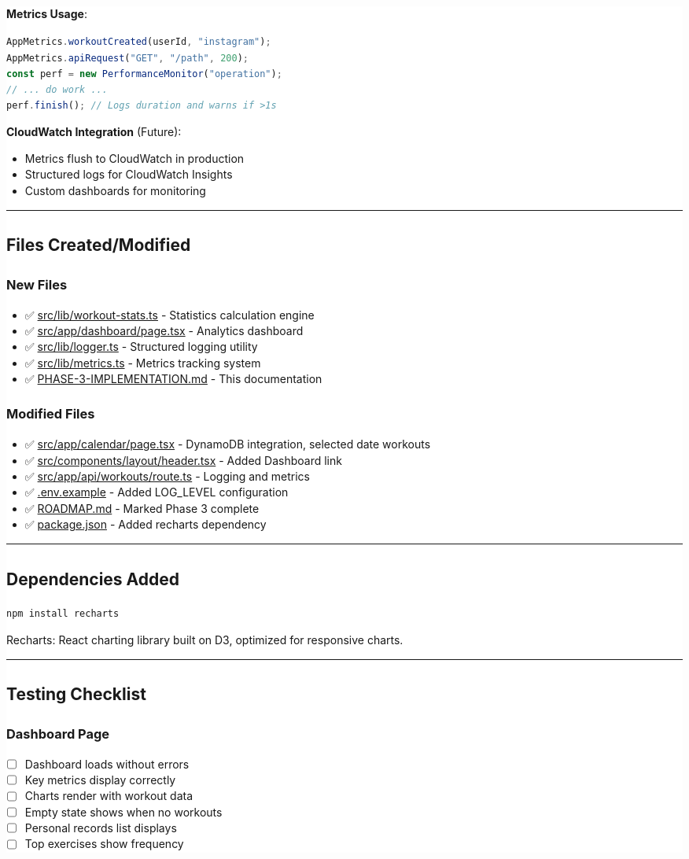 **Metrics Usage**:
```typescript
AppMetrics.workoutCreated(userId, "instagram");
AppMetrics.apiRequest("GET", "/path", 200);
const perf = new PerformanceMonitor("operation");
// ... do work ...
perf.finish(); // Logs duration and warns if >1s
```

**CloudWatch Integration** (Future):
- Metrics flush to CloudWatch in production
- Structured logs for CloudWatch Insights
- Custom dashboards for monitoring

---

## Files Created/Modified

### New Files
- ✅ [src/lib/workout-stats.ts](src/lib/workout-stats.ts) - Statistics calculation engine
- ✅ [src/app/dashboard/page.tsx](src/app/dashboard/page.tsx) - Analytics dashboard
- ✅ [src/lib/logger.ts](src/lib/logger.ts) - Structured logging utility
- ✅ [src/lib/metrics.ts](src/lib/metrics.ts) - Metrics tracking system
- ✅ [PHASE-3-IMPLEMENTATION.md](PHASE-3-IMPLEMENTATION.md) - This documentation

### Modified Files
- ✅ [src/app/calendar/page.tsx](src/app/calendar/page.tsx) - DynamoDB integration, selected date workouts
- ✅ [src/components/layout/header.tsx](src/components/layout/header.tsx) - Added Dashboard link
- ✅ [src/app/api/workouts/route.ts](src/app/api/workouts/route.ts) - Logging and metrics
- ✅ [.env.example](.env.example) - Added LOG_LEVEL configuration
- ✅ [ROADMAP.md](ROADMAP.md) - Marked Phase 3 complete
- ✅ [package.json](package.json) - Added recharts dependency

---

## Dependencies Added

```bash
npm install recharts
```

Recharts: React charting library built on D3, optimized for responsive charts.

---

## Testing Checklist

### Dashboard Page
- [ ] Dashboard loads without errors
- [ ] Key metrics display correctly
- [ ] Charts render with workout data
- [ ] Empty state shows when no workouts
- [ ] Personal records list displays
- [ ] Top exercises show frequency

